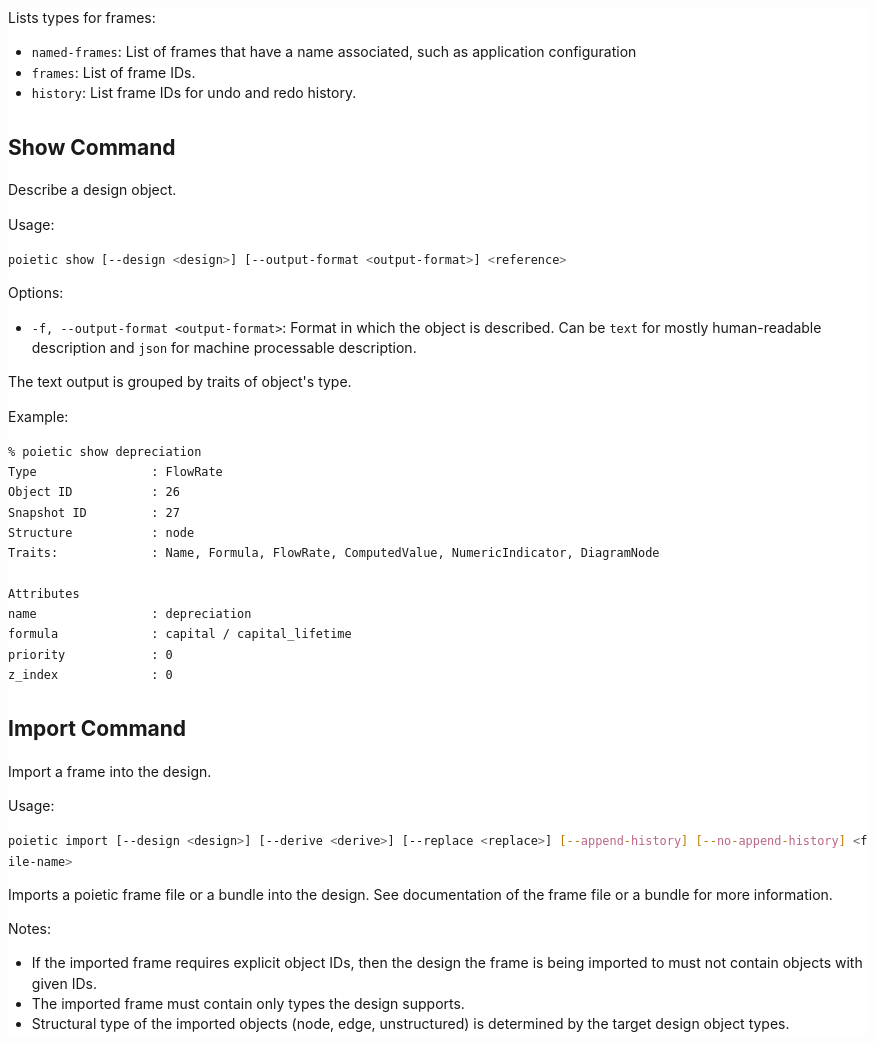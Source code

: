 Lists types for frames:

- `named-frames`: List of frames that have a name associated, such as application configuration
- `frames`: List of frame IDs.
- `history`: List frame IDs for undo and redo history.

## Show Command

Describe a design object.

Usage:

```sh
poietic show [--design <design>] [--output-format <output-format>] <reference>
```

Options:

- `-f, --output-format <output-format>`: Format in which the object is
  described. Can be `text` for mostly human-readable description and `json`
  for machine processable description.

The text output is grouped by traits of object's type.

Example:

```
% poietic show depreciation
Type                : FlowRate
Object ID           : 26
Snapshot ID         : 27
Structure           : node
Traits:             : Name, Formula, FlowRate, ComputedValue, NumericIndicator, DiagramNode

Attributes
name                : depreciation
formula             : capital / capital_lifetime
priority            : 0
z_index             : 0
```

## Import Command

Import a frame into the design.

Usage:

```sh
poietic import [--design <design>] [--derive <derive>] [--replace <replace>] [--append-history] [--no-append-history] <file-name>
```

Imports a poietic frame file or a bundle into the design. See documentation
of the frame file or a bundle for more information.

Notes:

- If the imported frame requires explicit object IDs, then the design
  the frame is being imported to must not contain objects with given IDs.
- The imported frame must contain only types the design supports.
- Structural type of the imported objects (node, edge, unstructured) is
  determined by the target design object types.

